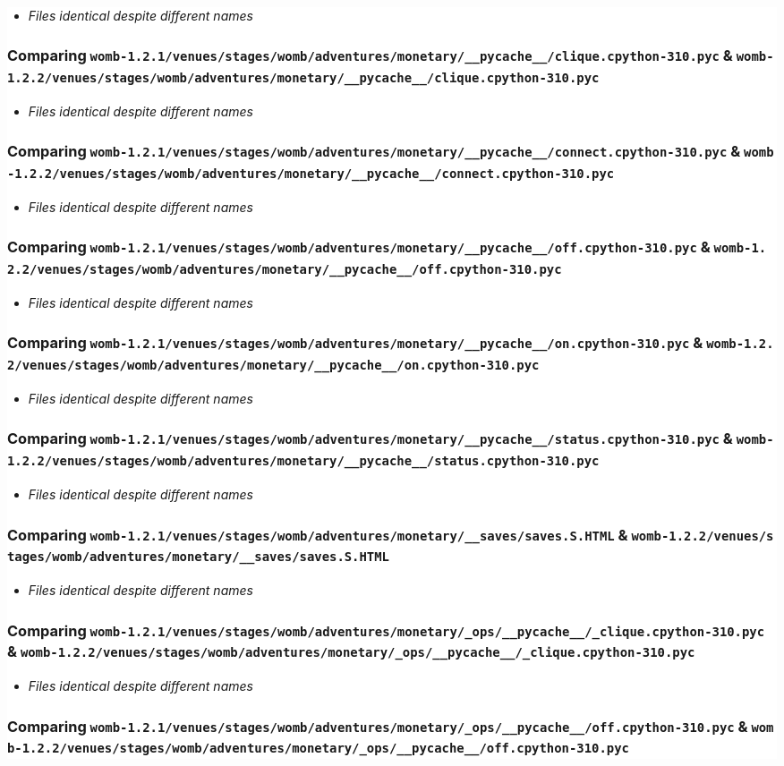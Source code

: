  * *Files identical despite different names*

### Comparing `womb-1.2.1/venues/stages/womb/adventures/monetary/__pycache__/clique.cpython-310.pyc` & `womb-1.2.2/venues/stages/womb/adventures/monetary/__pycache__/clique.cpython-310.pyc`

 * *Files identical despite different names*

### Comparing `womb-1.2.1/venues/stages/womb/adventures/monetary/__pycache__/connect.cpython-310.pyc` & `womb-1.2.2/venues/stages/womb/adventures/monetary/__pycache__/connect.cpython-310.pyc`

 * *Files identical despite different names*

### Comparing `womb-1.2.1/venues/stages/womb/adventures/monetary/__pycache__/off.cpython-310.pyc` & `womb-1.2.2/venues/stages/womb/adventures/monetary/__pycache__/off.cpython-310.pyc`

 * *Files identical despite different names*

### Comparing `womb-1.2.1/venues/stages/womb/adventures/monetary/__pycache__/on.cpython-310.pyc` & `womb-1.2.2/venues/stages/womb/adventures/monetary/__pycache__/on.cpython-310.pyc`

 * *Files identical despite different names*

### Comparing `womb-1.2.1/venues/stages/womb/adventures/monetary/__pycache__/status.cpython-310.pyc` & `womb-1.2.2/venues/stages/womb/adventures/monetary/__pycache__/status.cpython-310.pyc`

 * *Files identical despite different names*

### Comparing `womb-1.2.1/venues/stages/womb/adventures/monetary/__saves/saves.S.HTML` & `womb-1.2.2/venues/stages/womb/adventures/monetary/__saves/saves.S.HTML`

 * *Files identical despite different names*

### Comparing `womb-1.2.1/venues/stages/womb/adventures/monetary/_ops/__pycache__/_clique.cpython-310.pyc` & `womb-1.2.2/venues/stages/womb/adventures/monetary/_ops/__pycache__/_clique.cpython-310.pyc`

 * *Files identical despite different names*

### Comparing `womb-1.2.1/venues/stages/womb/adventures/monetary/_ops/__pycache__/off.cpython-310.pyc` & `womb-1.2.2/venues/stages/womb/adventures/monetary/_ops/__pycache__/off.cpython-310.pyc`

